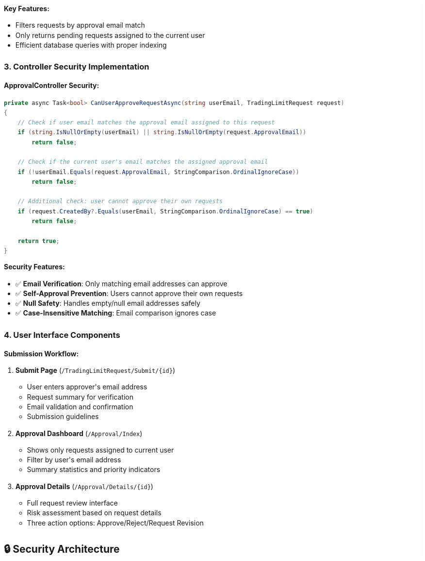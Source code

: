 **Key Features:**
- Filters requests by approval email match
- Only returns pending requests assigned to the current user
- Efficient database queries with proper indexing

### **3. Controller Security Implementation**

**ApprovalController Security:**
```csharp
private async Task<bool> CanUserApproveRequestAsync(string userEmail, TradingLimitRequest request)
{
    // Check if user email matches the approval email assigned to this request
    if (string.IsNullOrEmpty(userEmail) || string.IsNullOrEmpty(request.ApprovalEmail))
        return false;

    // Check if the current user's email matches the assigned approval email
    if (!userEmail.Equals(request.ApprovalEmail, StringComparison.OrdinalIgnoreCase))
        return false;

    // Additional check: user cannot approve their own requests
    if (request.CreatedBy?.Equals(userEmail, StringComparison.OrdinalIgnoreCase) == true)
        return false;

    return true;
}
```

**Security Features:**
- ✅ **Email Verification**: Only matching email addresses can approve
- ✅ **Self-Approval Prevention**: Users cannot approve their own requests  
- ✅ **Null Safety**: Handles empty/null email addresses safely
- ✅ **Case-Insensitive Matching**: Email comparison ignores case

### **4. User Interface Components**

**Submission Workflow:**
1. **Submit Page** (`/TradingLimitRequest/Submit/{id}`)
   - User enters approver's email address
   - Request summary for verification
   - Email validation and confirmation
   - Submission guidelines

2. **Approval Dashboard** (`/Approval/Index`)
   - Shows only requests assigned to current user
   - Filter by user's email address
   - Summary statistics and priority indicators

3. **Approval Details** (`/Approval/Details/{id}`)
   - Full request review interface
   - Risk assessment based on request details
   - Three action options: Approve/Reject/Request Revision

## 🔒 **Security Architecture**

